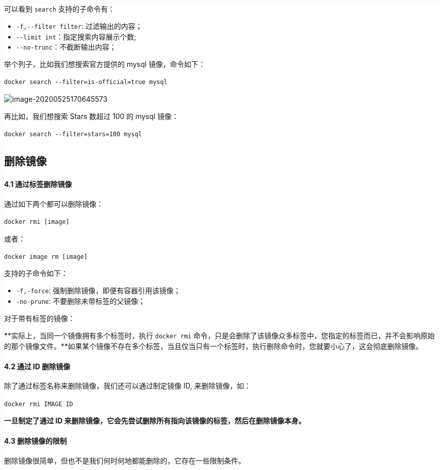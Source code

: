 可以看到 `search` 支持的子命令有：

*   `-f,--filter filter`: 过滤输出的内容；
*   `--limit int`：指定搜索内容展示个数;
*   `--no-trunc`：不截断输出内容；

举个列子，比如我们想搜索官方提供的 mysql 镜像，命令如下：

```
docker search --filter=is-official=true mysql
```

![image-20200525170645573](https://tva1.sinaimg.cn/large/007S8ZIlgy1gf4t3o28nsj31nk042n0v.jpg)

再比如，我们想搜索 Stars 数超过 100 的 mysql 镜像：

```
docker search --filter=stars=100 mysql
```



## 删除镜像

#### 4.1 通过标签删除镜像

通过如下两个都可以删除镜像：

```shell
docker rmi [image]
```

或者：

```shell
docker image rm [image]
```

支持的子命令如下：

*   `-f,-force`: 强制删除镜像，即便有容器引用该镜像；
*   `-no-prune`: 不要删除未带标签的父镜像；

对于带有标签的镜像：

**实际上，当同一个镜像拥有多个标签时，执行 `docker rmi` 命令，只是会删除了该镜像众多标签中，您指定的标签而已，并不会影响原始的那个镜像文件。**如果某个镜像不存在多个标签，当且仅当只有一个标签时，执行删除命令时，您就要小心了，这会彻底删除镜像。

#### 4.2 通过 ID 删除镜像

除了通过标签名称来删除镜像，我们还可以通过制定镜像 ID, 来删除镜像，如：

```shell
docker rmi IMAGE ID
```

**一旦制定了通过 ID 来删除镜像，它会先尝试删除所有指向该镜像的标签，然后在删除镜像本身。**

#### 4.3 删除镜像的限制

删除镜像很简单，但也不是我们何时何地都能删除的，它存在一些限制条件。
